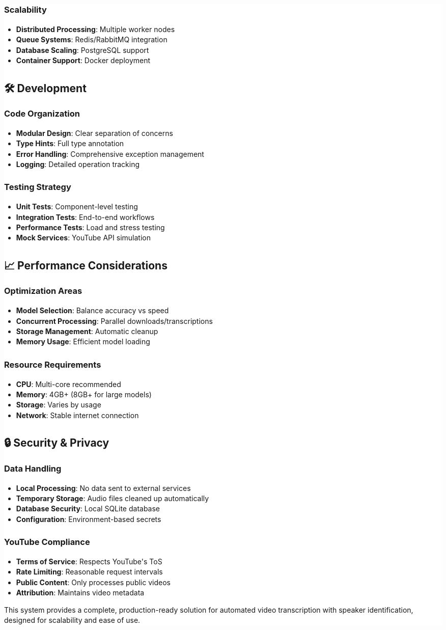 ### Scalability
- **Distributed Processing**: Multiple worker nodes
- **Queue Systems**: Redis/RabbitMQ integration
- **Database Scaling**: PostgreSQL support
- **Container Support**: Docker deployment

## 🛠️ Development

### Code Organization
- **Modular Design**: Clear separation of concerns
- **Type Hints**: Full type annotation
- **Error Handling**: Comprehensive exception management
- **Logging**: Detailed operation tracking

### Testing Strategy
- **Unit Tests**: Component-level testing
- **Integration Tests**: End-to-end workflows
- **Performance Tests**: Load and stress testing
- **Mock Services**: YouTube API simulation

## 📈 Performance Considerations

### Optimization Areas
- **Model Selection**: Balance accuracy vs speed
- **Concurrent Processing**: Parallel downloads/transcriptions
- **Storage Management**: Automatic cleanup
- **Memory Usage**: Efficient model loading

### Resource Requirements
- **CPU**: Multi-core recommended
- **Memory**: 4GB+ (8GB+ for large models)
- **Storage**: Varies by usage
- **Network**: Stable internet connection

## 🔒 Security & Privacy

### Data Handling
- **Local Processing**: No data sent to external services
- **Temporary Storage**: Audio files cleaned up automatically
- **Database Security**: Local SQLite database
- **Configuration**: Environment-based secrets

### YouTube Compliance
- **Terms of Service**: Respects YouTube's ToS
- **Rate Limiting**: Reasonable request intervals
- **Public Content**: Only processes public videos
- **Attribution**: Maintains video metadata

This system provides a complete, production-ready solution for automated video transcription with speaker identification, designed for scalability and ease of use.
